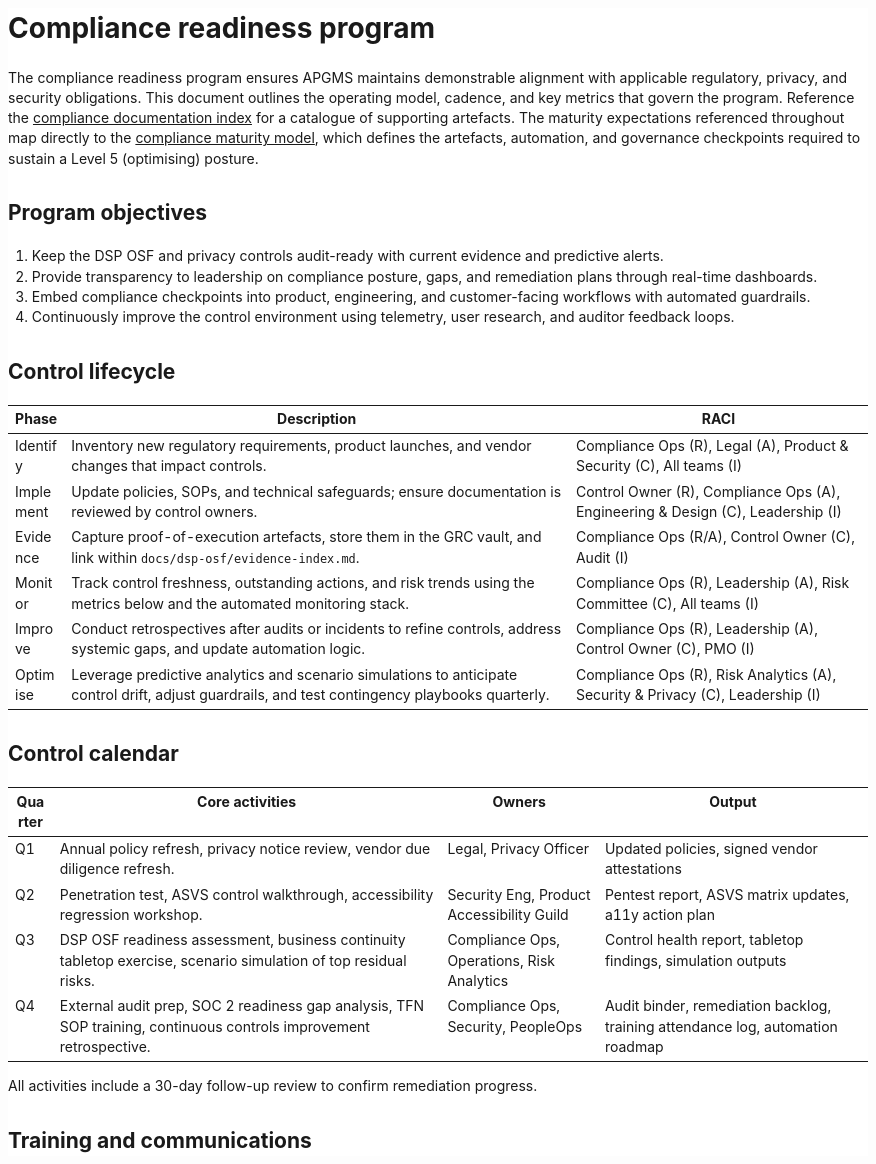 # Compliance readiness program

The compliance readiness program ensures APGMS maintains demonstrable alignment with
applicable regulatory, privacy, and security obligations. This document outlines the
operating model, cadence, and key metrics that govern the program. Reference the
[compliance documentation index](README.md) for a catalogue of supporting artefacts. The
maturity expectations referenced throughout map directly to the [compliance maturity
model](maturity-model.md), which defines the artefacts, automation, and governance
checkpoints required to sustain a Level 5 (optimising) posture.

## Program objectives

1. Keep the DSP OSF and privacy controls audit-ready with current evidence and predictive alerts.
2. Provide transparency to leadership on compliance posture, gaps, and remediation plans through real-time dashboards.
3. Embed compliance checkpoints into product, engineering, and customer-facing workflows with automated guardrails.
4. Continuously improve the control environment using telemetry, user research, and auditor feedback loops.

## Control lifecycle

| Phase | Description | RACI |
| --- | --- | --- |
| Identify | Inventory new regulatory requirements, product launches, and vendor changes that impact controls. | Compliance Ops (R), Legal (A), Product & Security (C), All teams (I) |
| Implement | Update policies, SOPs, and technical safeguards; ensure documentation is reviewed by control owners. | Control Owner (R), Compliance Ops (A), Engineering & Design (C), Leadership (I) |
| Evidence | Capture proof-of-execution artefacts, store them in the GRC vault, and link within `docs/dsp-osf/evidence-index.md`. | Compliance Ops (R/A), Control Owner (C), Audit (I) |
| Monitor | Track control freshness, outstanding actions, and risk trends using the metrics below and the automated monitoring stack. | Compliance Ops (R), Leadership (A), Risk Committee (C), All teams (I) |
| Improve | Conduct retrospectives after audits or incidents to refine controls, address systemic gaps, and update automation logic. | Compliance Ops (R), Leadership (A), Control Owner (C), PMO (I) |
| Optimise | Leverage predictive analytics and scenario simulations to anticipate control drift, adjust guardrails, and test contingency playbooks quarterly. | Compliance Ops (R), Risk Analytics (A), Security & Privacy (C), Leadership (I) |

## Control calendar

| Quarter | Core activities | Owners | Output |
| --- | --- | --- | --- |
| Q1 | Annual policy refresh, privacy notice review, vendor due diligence refresh. | Legal, Privacy Officer | Updated policies, signed vendor attestations |
| Q2 | Penetration test, ASVS control walkthrough, accessibility regression workshop. | Security Eng, Product Accessibility Guild | Pentest report, ASVS matrix updates, a11y action plan |
| Q3 | DSP OSF readiness assessment, business continuity tabletop exercise, scenario simulation of top residual risks. | Compliance Ops, Operations, Risk Analytics | Control health report, tabletop findings, simulation outputs |
| Q4 | External audit prep, SOC 2 readiness gap analysis, TFN SOP training, continuous controls improvement retrospective. | Compliance Ops, Security, PeopleOps | Audit binder, remediation backlog, training attendance log, automation roadmap |

All activities include a 30-day follow-up review to confirm remediation progress.

## Training and communications
